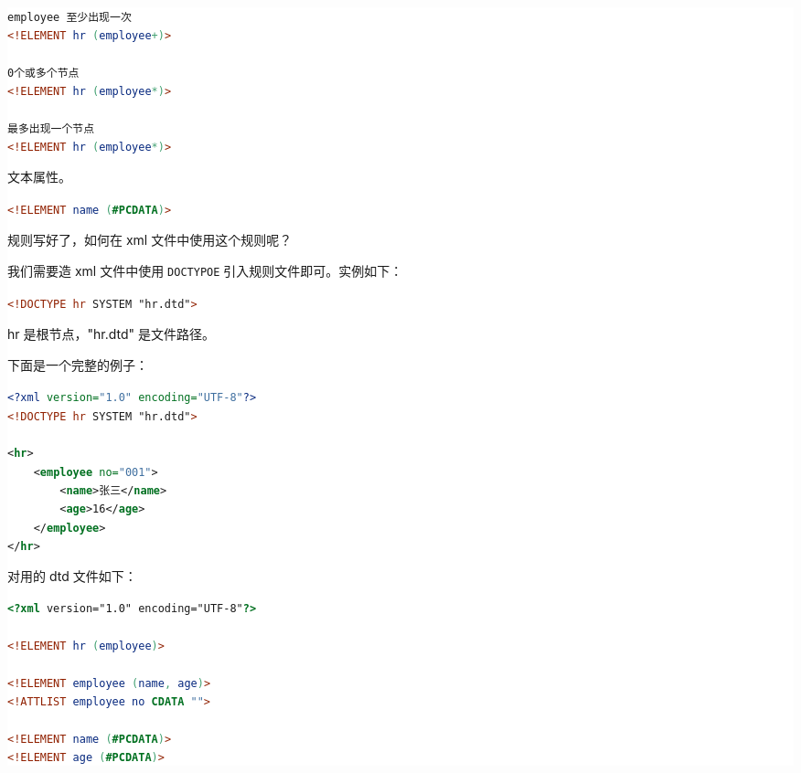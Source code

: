 

```dtd
employee 至少出现一次
<!ELEMENT hr (employee+)>

0个或多个节点
<!ELEMENT hr (employee*)>

最多出现一个节点
<!ELEMENT hr (employee*)>
```

文本属性。

```dtd
<!ELEMENT name (#PCDATA)>
```

规则写好了，如何在 xml 文件中使用这个规则呢？

我们需要造 xml 文件中使用 `DOCTYPOE` 引入规则文件即可。实例如下：

```xml
<!DOCTYPE hr SYSTEM "hr.dtd">
```

hr 是根节点，"hr.dtd"  是文件路径。



下面是一个完整的例子：

```xml
<?xml version="1.0" encoding="UTF-8"?>
<!DOCTYPE hr SYSTEM "hr.dtd">

<hr>
	<employee no="001">
		<name>张三</name>
		<age>16</age>
	</employee>
</hr>
```

对用的 dtd 文件如下：

```dtd
<?xml version="1.0" encoding="UTF-8"?>

<!ELEMENT hr (employee)>

<!ELEMENT employee (name, age)>
<!ATTLIST employee no CDATA "">

<!ELEMENT name (#PCDATA)>
<!ELEMENT age (#PCDATA)>
```

